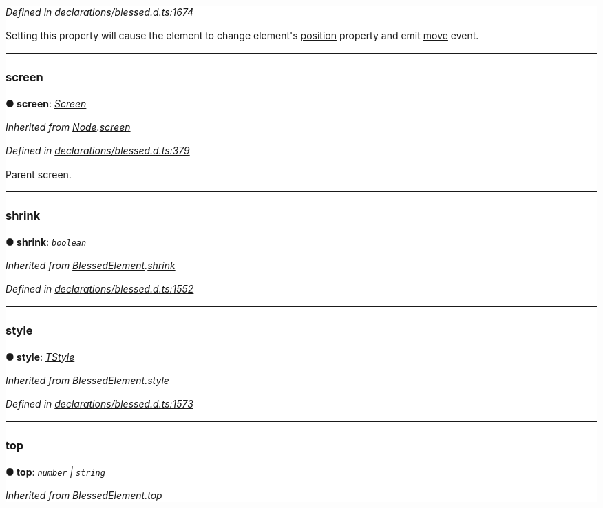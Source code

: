*Defined in [declarations/blessed.d.ts:1674](https://github.com/cancerberoSgx/accursed/blob/978b980/src/declarations/blessed.d.ts#L1674)*

Setting this property will cause the element to change element's [position](_blessed_gradient_.gradienttext.md#position) property and emit [move](_declarations_blessedprogram_d_.blessedprogram.md#move) event.

___
<a id="screen"></a>

###  screen

**● screen**: *[Screen](_declarations_blessed_d_.widgets.screen.md)*

*Inherited from [Node](_declarations_blessed_d_.widgets.node.md).[screen](_declarations_blessed_d_.widgets.node.md#screen)*

*Defined in [declarations/blessed.d.ts:379](https://github.com/cancerberoSgx/accursed/blob/978b980/src/declarations/blessed.d.ts#L379)*

Parent screen.

___
<a id="shrink"></a>

###  shrink

**● shrink**: *`boolean`*

*Inherited from [BlessedElement](_declarations_blessed_d_.widgets.blessedelement.md).[shrink](_declarations_blessed_d_.widgets.blessedelement.md#shrink)*

*Defined in [declarations/blessed.d.ts:1552](https://github.com/cancerberoSgx/accursed/blob/978b980/src/declarations/blessed.d.ts#L1552)*

___
<a id="style"></a>

###  style

**● style**: *[TStyle](../interfaces/_declarations_blessed_d_.widgets.types.tstyle.md)*

*Inherited from [BlessedElement](_declarations_blessed_d_.widgets.blessedelement.md).[style](_declarations_blessed_d_.widgets.blessedelement.md#style)*

*Defined in [declarations/blessed.d.ts:1573](https://github.com/cancerberoSgx/accursed/blob/978b980/src/declarations/blessed.d.ts#L1573)*

___
<a id="top"></a>

###  top

**● top**: *`number` \| `string`*

*Inherited from [BlessedElement](_declarations_blessed_d_.widgets.blessedelement.md).[top](_declarations_blessed_d_.widgets.blessedelement.md#top)*
